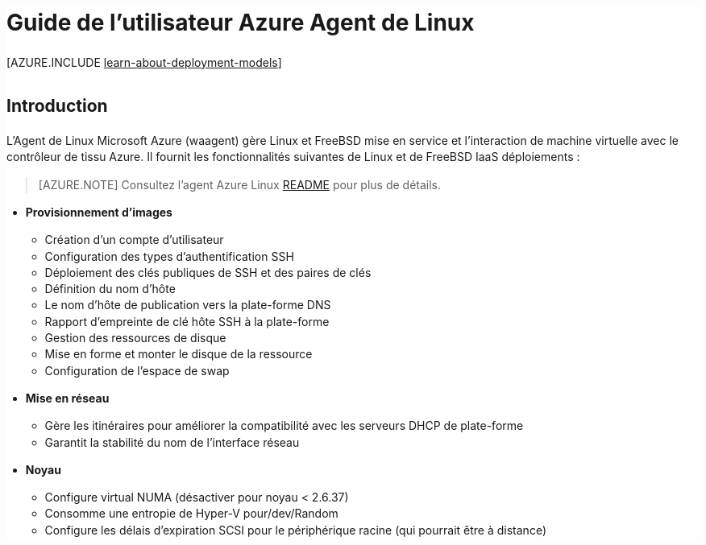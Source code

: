 <properties 
    pageTitle="Guide de l’utilisateur Linux Agent | Microsoft Azure" 
    description="Découvrez comment installer et configurer l’Agent de Linux (waagent) pour gérer l’interaction de votre machine virtuelle avec Azure Fabric Controller." 
    services="virtual-machines-linux" 
    documentationCenter="" 
    authors="szarkos" 
    manager="timlt" 
    editor=""
    tags="azure-service-management,azure-resource-manager" />

<tags 
    ms.service="virtual-machines-linux" 
    ms.workload="infrastructure-services" 
    ms.tgt_pltfrm="vm-linux" 
    ms.devlang="na" 
    ms.topic="article" 
    ms.date="10/17/2016" 
    ms.author="szark"/>



# <a name="azure-linux-agent-user-guide"></a>Guide de l’utilisateur Azure Agent de Linux

[AZURE.INCLUDE [learn-about-deployment-models](../../includes/learn-about-deployment-models-both-include.md)]

## <a name="introduction"></a>Introduction

L’Agent de Linux Microsoft Azure (waagent) gère Linux et FreeBSD mise en service et l’interaction de machine virtuelle avec le contrôleur de tissu Azure. Il fournit les fonctionnalités suivantes de Linux et de FreeBSD IaaS déploiements :

> [AZURE.NOTE] Consultez l’agent Azure Linux [README](https://github.com/Azure/WALinuxAgent/blob/master/README.md) pour plus de détails.

* **Provisionnement d’images**
  - Création d’un compte d’utilisateur
  - Configuration des types d’authentification SSH
  - Déploiement des clés publiques de SSH et des paires de clés
  - Définition du nom d’hôte
  - Le nom d’hôte de publication vers la plate-forme DNS
  - Rapport d’empreinte de clé hôte SSH à la plate-forme
  - Gestion des ressources de disque
  - Mise en forme et monter le disque de la ressource
  - Configuration de l’espace de swap

* **Mise en réseau**
  - Gère les itinéraires pour améliorer la compatibilité avec les serveurs DHCP de plate-forme
  - Garantit la stabilité du nom de l’interface réseau

* **Noyau**
  - Configure virtual NUMA (désactiver pour noyau < 2.6.37)
  - Consomme une entropie de Hyper-V pour/dev/Random
  - Configure les délais d’expiration SCSI pour le périphérique racine (qui pourrait être à distance)
